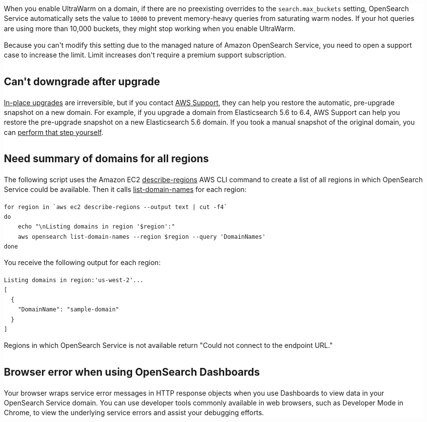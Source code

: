 When you enable UltraWarm on a domain, if there are no preexisting overrides to the `search.max_buckets` setting, OpenSearch Service automatically sets the value to `10000` to prevent memory\-heavy queries from saturating warm nodes\. If your hot queries are using more than 10,000 buckets, they might stop working when you enable UltraWarm\. 

Because you can't modify this setting due to the managed nature of Amazon OpenSearch Service, you need to open a support case to increase the limit\. Limit increases don't require a premium support subscription\.

## Can't downgrade after upgrade<a name="troubleshooting-upgrade-snapshot"></a>

[In\-place upgrades](version-migration.md) are irreversible, but if you contact [AWS Support](https://aws.amazon.com/premiumsupport/), they can help you restore the automatic, pre\-upgrade snapshot on a new domain\. For example, if you upgrade a domain from Elasticsearch 5\.6 to 6\.4, AWS Support can help you restore the pre\-upgrade snapshot on a new Elasticsearch 5\.6 domain\. If you took a manual snapshot of the original domain, you can [perform that step yourself](managedomains-snapshots.md)\.

## Need summary of domains for all regions<a name="troubleshooting-domain-summary"></a>

The following script uses the Amazon EC2 [describe\-regions](https://docs.aws.amazon.com/cli/latest/reference/ec2/describe-regions.html) AWS CLI command to create a list of all regions in which OpenSearch Service could be available\. Then it calls [list\-domain\-names](https://docs.aws.amazon.com/cli/latest/reference/es/list-domain-names.html) for each region:

```
for region in `aws ec2 describe-regions --output text | cut -f4`
do
    echo "\nListing domains in region '$region':"
    aws opensearch list-domain-names --region $region --query 'DomainNames'
done
```

You receive the following output for each region:

```
Listing domains in region:'us-west-2'...
[
  {
    "DomainName": "sample-domain"
  }
]
```

Regions in which OpenSearch Service is not available return "Could not connect to the endpoint URL\."

## Browser error when using OpenSearch Dashboards<a name="troubleshooting-dashboards-debug-browser-errors"></a>

Your browser wraps service error messages in HTTP response objects when you use Dashboards to view data in your OpenSearch Service domain\. You can use developer tools commonly available in web browsers, such as Developer Mode in Chrome, to view the underlying service errors and assist your debugging efforts\.
